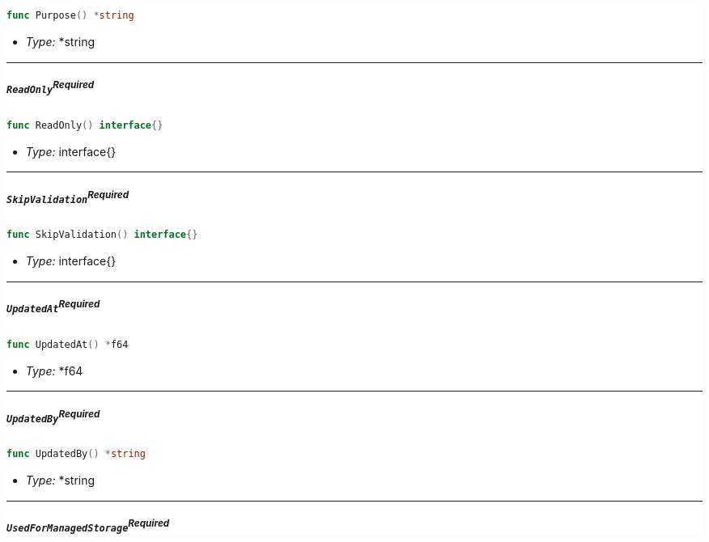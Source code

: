 ```go
func Purpose() *string
```

- *Type:* *string

---

##### `ReadOnly`<sup>Required</sup> <a name="ReadOnly" id="@cdktf/provider-databricks.credential.Credential.property.readOnly"></a>

```go
func ReadOnly() interface{}
```

- *Type:* interface{}

---

##### `SkipValidation`<sup>Required</sup> <a name="SkipValidation" id="@cdktf/provider-databricks.credential.Credential.property.skipValidation"></a>

```go
func SkipValidation() interface{}
```

- *Type:* interface{}

---

##### `UpdatedAt`<sup>Required</sup> <a name="UpdatedAt" id="@cdktf/provider-databricks.credential.Credential.property.updatedAt"></a>

```go
func UpdatedAt() *f64
```

- *Type:* *f64

---

##### `UpdatedBy`<sup>Required</sup> <a name="UpdatedBy" id="@cdktf/provider-databricks.credential.Credential.property.updatedBy"></a>

```go
func UpdatedBy() *string
```

- *Type:* *string

---

##### `UsedForManagedStorage`<sup>Required</sup> <a name="UsedForManagedStorage" id="@cdktf/provider-databricks.credential.Credential.property.usedForManagedStorage"></a>
